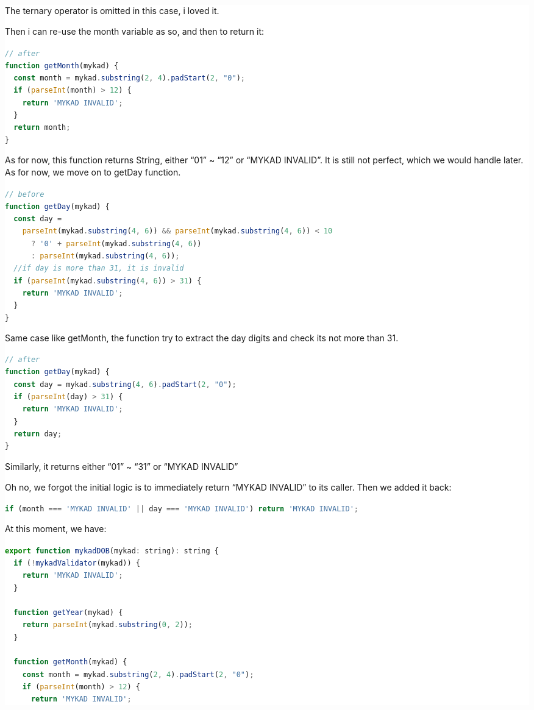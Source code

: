 The ternary operator is omitted in this case, i loved it.

Then i can re-use the month variable as so, and then to return it:

```javascript
// after
function getMonth(mykad) {
  const month = mykad.substring(2, 4).padStart(2, "0");
  if (parseInt(month) > 12) {
    return 'MYKAD INVALID';
  }
  return month;
}
```

As for now, this function returns String, either “01” ~ “12” or “MYKAD INVALID”. It is still not perfect, which we would handle later. As for now, we move on to getDay function.

```javascript
// before
function getDay(mykad) {
  const day =
    parseInt(mykad.substring(4, 6)) && parseInt(mykad.substring(4, 6)) < 10
      ? '0' + parseInt(mykad.substring(4, 6))
      : parseInt(mykad.substring(4, 6));
  //if day is more than 31, it is invalid
  if (parseInt(mykad.substring(4, 6)) > 31) {
    return 'MYKAD INVALID';
  }
}
```

Same case like getMonth, the function try to extract the day digits and check its not more than 31.

```javascript
// after
function getDay(mykad) {
  const day = mykad.substring(4, 6).padStart(2, "0");
  if (parseInt(day) > 31) {
    return 'MYKAD INVALID';
  }
  return day;
}
```

Similarly, it returns either “01” ~ “31” or “MYKAD INVALID”

Oh no, we forgot the initial logic is to immediately return “MYKAD INVALID” to its caller. Then we added it back:

```javascript
if (month === 'MYKAD INVALID' || day === 'MYKAD INVALID') return 'MYKAD INVALID';
```

At this moment, we have:

```javascript
export function mykadDOB(mykad: string): string {
  if (!mykadValidator(mykad)) {
    return 'MYKAD INVALID';
  }

  function getYear(mykad) {
    return parseInt(mykad.substring(0, 2));
  }

  function getMonth(mykad) {
    const month = mykad.substring(2, 4).padStart(2, "0");
    if (parseInt(month) > 12) {
      return 'MYKAD INVALID';
```